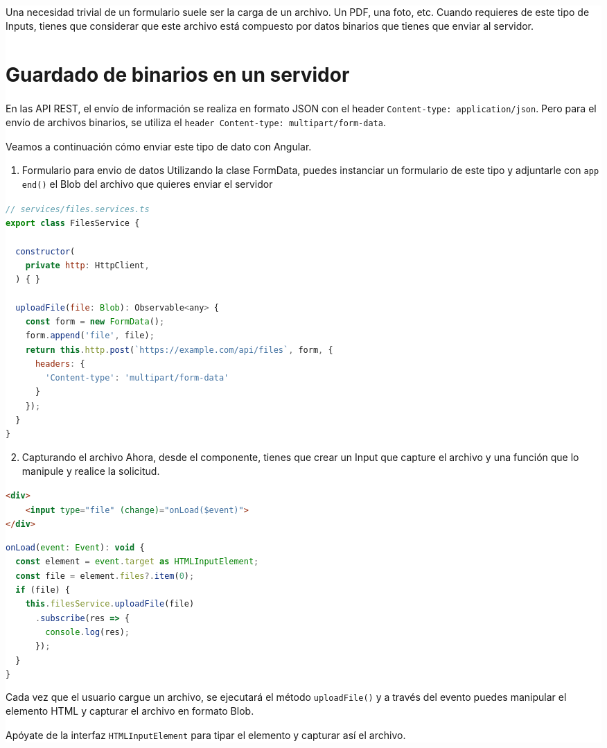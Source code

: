 Una necesidad trivial de un formulario suele ser la carga de un archivo. Un PDF, una foto, etc. Cuando requieres de este tipo de Inputs, tienes que considerar que este archivo está compuesto por datos binarios que tienes que enviar al servidor.


# Guardado de binarios en un servidor

En las API REST, el envío de información se realiza en formato JSON con el header
`Content-type: application/json`. Pero para el envío de archivos binarios, se utiliza el `header Content-type: multipart/form-data`.

Veamos a continuación cómo enviar este tipo de dato con Angular.

1. Formulario para envio de datos
Utilizando la clase FormData, puedes instanciar un formulario de este tipo y adjuntarle con `append()` el Blob del archivo que quieres enviar el servidor


```js
// services/files.services.ts
export class FilesService {

  constructor(
    private http: HttpClient,
  ) { }

  uploadFile(file: Blob): Observable<any> {
    const form = new FormData();
    form.append('file', file);
    return this.http.post(`https://example.com/api/files`, form, {
      headers: {
        'Content-type': 'multipart/form-data'
      }
    });
  }
}
```

2. Capturando el archivo
Ahora, desde el componente, tienes que crear un Input que capture el archivo y una función que lo manipule y realice la solicitud.


```html
<div>
    <input type="file" (change)="onLoad($event)">
</div>
```

```js
onLoad(event: Event): void {
  const element = event.target as HTMLInputElement;
  const file = element.files?.item(0);
  if (file) {
    this.filesService.uploadFile(file)
      .subscribe(res => {
        console.log(res);
      });
  }
}
```
Cada vez que el usuario cargue un archivo, se ejecutará el método `uploadFile()` y a través del evento puedes manipular el elemento HTML y capturar el archivo en formato Blob.

Apóyate de la interfaz `HTMLInputElement` para tipar el elemento y capturar así el archivo.
